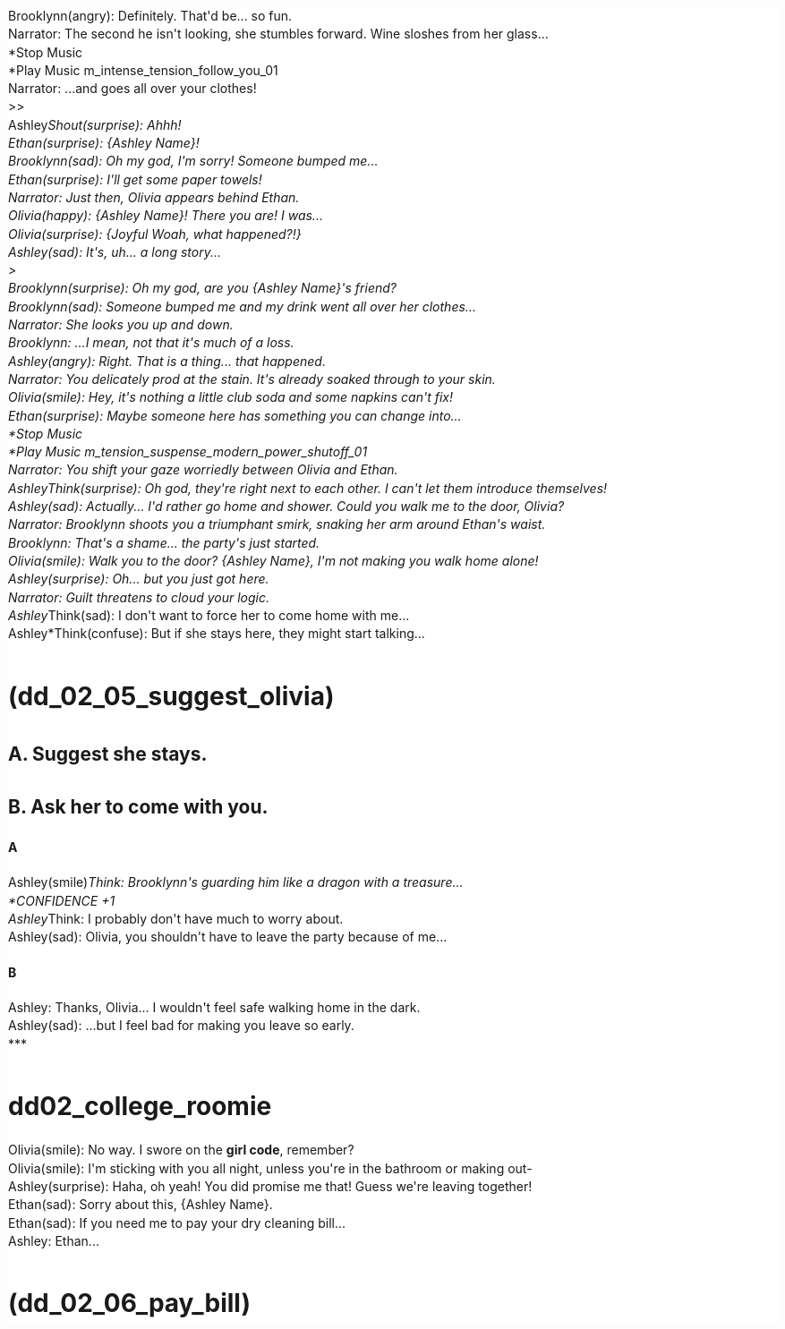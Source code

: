 Brooklynn(angry): Definitely. That'd be... so fun.  
Narrator: The second he isn't looking, she stumbles forward. Wine sloshes from her glass...  
\*Stop Music  
\*Play Music m_intense_tension_follow_you_01  
Narrator: ...and goes all over your clothes!  
\>>  
Ashley*Shout(surprise): Ahhh!  
Ethan(surprise): {Ashley Name}!  
Brooklynn(sad): Oh my god, I'm sorry! Someone bumped me...  
Ethan(surprise): I'll get some paper towels!  
Narrator: Just then, Olivia appears behind Ethan.  
Olivia(happy): {Ashley Name}! There you are! I was...  
Olivia(surprise): {*Joyful Woah, what happened?!}  
Ashley(sad): It's, uh... a long story...  
\>  
Brooklynn(surprise): Oh my god, are you {Ashley Name}'s friend?  
Brooklynn(sad): Someone bumped me and my drink went all over her clothes...  
Narrator: She looks you up and down.  
Brooklynn: ...I mean, not that it's much of a loss.  
Ashley(angry): Right. That is a thing... that happened.  
Narrator: You delicately prod at the stain. It's already soaked through to your skin.  
Olivia(smile): Hey, it's nothing a little club soda and some napkins can't fix!  
Ethan(surprise): Maybe someone here has something you can change into...  
\*Stop Music  
\*Play Music m_tension_suspense_modern_power_shutoff_01  
Narrator: You shift your gaze worriedly between Olivia and Ethan.  
Ashley*Think(surprise): Oh god, they're right next to each other. I can't let them introduce themselves!  
Ashley(sad): Actually... I'd rather go home and shower. Could you walk me to the door, Olivia?  
Narrator: Brooklynn shoots you a triumphant smirk, snaking her arm around Ethan's waist.  
Brooklynn: That's a shame... the party's just started.  
Olivia(smile): Walk you to the door? {Ashley Name}, I'm not making you walk home alone!  
Ashley(surprise): Oh... but you just got here.  
Narrator: Guilt threatens to cloud your logic.  
Ashley*Think(sad): I don't want to force her to come home with me...  
Ashley*Think(confuse): But if she stays here, they might start talking...  
# (dd_02_05_suggest_olivia)  
## A. Suggest she stays.  
## B. Ask her to come with you.  
#### A  
Ashley(smile)*Think: Brooklynn's guarding him like a dragon with a treasure...  
\*CONFIDENCE +1  
Ashley*Think: I probably don't have much to worry about.  
Ashley(sad): Olivia, you shouldn't have to leave the party because of me...  
#### B  
Ashley: Thanks, Olivia... I wouldn't feel safe walking home in the dark.  
Ashley(sad): ...but I feel bad for making you leave so early.  
\***  
# dd02_college_roomie  
Olivia(smile): No way. I swore on the <b>girl code</b>, remember?  
Olivia(smile): I'm sticking with you all night, unless you're in the bathroom or making out-  
Ashley(surprise): Haha, oh yeah! You did promise me that! Guess we're leaving together!  
Ethan(sad): Sorry about this, {Ashley Name}.  
Ethan(sad): If you need me to pay your dry cleaning bill...  
Ashley: Ethan...  
# (dd_02_06_pay_bill)  